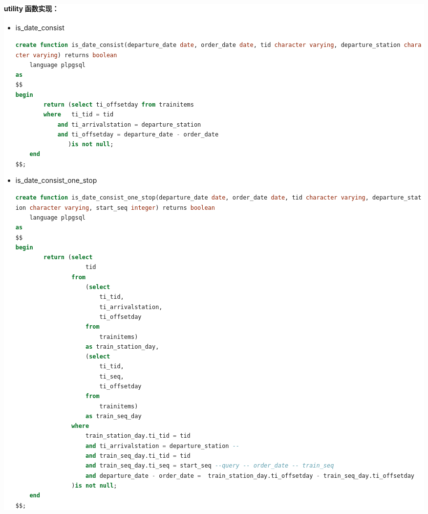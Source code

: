 #### utility 函数实现：

- is_date_consist

  ```sql
  create function is_date_consist(departure_date date, order_date date, tid character varying, departure_station character varying) returns boolean
      language plpgsql
  as
  $$
  begin
          return (select ti_offsetday from trainitems
          where   ti_tid = tid
              and ti_arrivalstation = departure_station
              and ti_offsetday = departure_date - order_date
                 )is not null;
      end
  $$;

  ```

- is_date_consist_one_stop

  ```sql
  create function is_date_consist_one_stop(departure_date date, order_date date, tid character varying, departure_station character varying, start_seq integer) returns boolean
      language plpgsql
  as
  $$
  begin
          return (select
                      tid
                  from
                      (select
                          ti_tid,
                          ti_arrivalstation,
                          ti_offsetday
                      from
                          trainitems)
                      as train_station_day,
                      (select
                          ti_tid,
                          ti_seq,
                          ti_offsetday
                      from
                          trainitems)
                      as train_seq_day
                  where
                      train_station_day.ti_tid = tid
                      and ti_arrivalstation = departure_station --
                      and train_seq_day.ti_tid = tid
                      and train_seq_day.ti_seq = start_seq --query -- order_date -- train_seq
                      and departure_date - order_date =  train_station_day.ti_offsetday - train_seq_day.ti_offsetday
                  )is not null;
      end
  $$;

  ```
